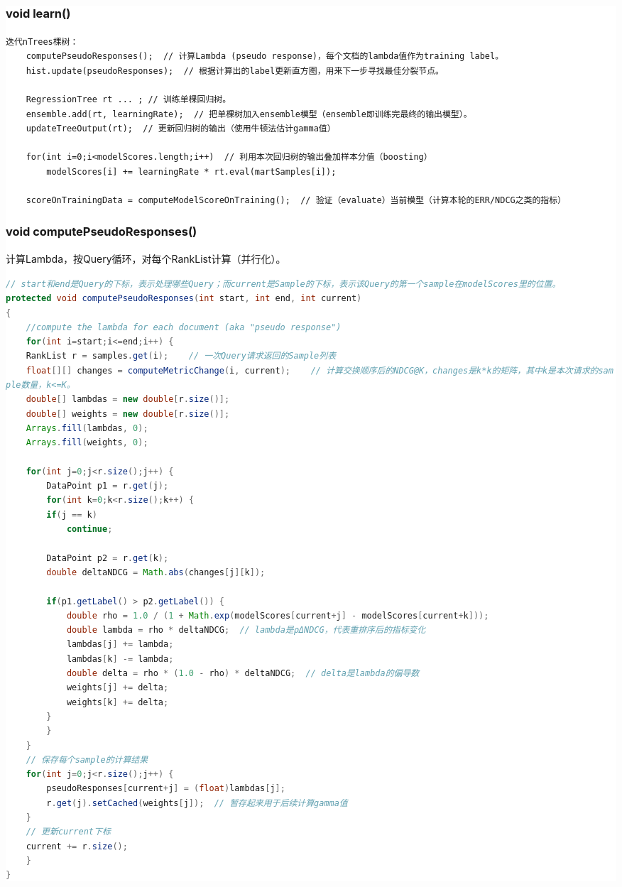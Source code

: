 ### void learn()

```
迭代nTrees棵树：
    computePseudoResponses();  // 计算Lambda (pseudo response)，每个文档的lambda值作为training label。
    hist.update(pseudoResponses);  // 根据计算出的label更新直方图，用来下一步寻找最佳分裂节点。

    RegressionTree rt ... ; // 训练单棵回归树。
    ensemble.add(rt, learningRate);  // 把单棵树加入ensemble模型（ensemble即训练完最终的输出模型）。
    updateTreeOutput(rt);  // 更新回归树的输出（使用牛顿法估计gamma值）

    for(int i=0;i<modelScores.length;i++)  // 利用本次回归树的输出叠加样本分值（boosting）
        modelScores[i] += learningRate * rt.eval(martSamples[i]);

    scoreOnTrainingData = computeModelScoreOnTraining();  // 验证（evaluate）当前模型（计算本轮的ERR/NDCG之类的指标）
```

### void computePseudoResponses()

计算Lambda，按Query循环，对每个RankList计算（并行化）。

```java
// start和end是Query的下标，表示处理哪些Query；而current是Sample的下标，表示该Query的第一个sample在modelScores里的位置。
protected void computePseudoResponses(int start, int end, int current)
{
    //compute the lambda for each document (aka "pseudo response")
    for(int i=start;i<=end;i++)	{
	RankList r = samples.get(i);	// 一次Query请求返回的Sample列表
	float[][] changes = computeMetricChange(i, current);	// 计算交换顺序后的NDCG@K，changes是k*k的矩阵，其中k是本次请求的sample数量，k<=K。
	double[] lambdas = new double[r.size()];
	double[] weights = new double[r.size()];
	Arrays.fill(lambdas, 0);
	Arrays.fill(weights, 0);

	for(int j=0;j<r.size();j++) {
	    DataPoint p1 = r.get(j);
	    for(int k=0;k<r.size();k++)	{
		if(j == k)
		    continue;

		DataPoint p2 = r.get(k);
		double deltaNDCG = Math.abs(changes[j][k]);

		if(p1.getLabel() > p2.getLabel()) {
		    double rho = 1.0 / (1 + Math.exp(modelScores[current+j] - modelScores[current+k]));
		    double lambda = rho * deltaNDCG;  // lambda是ρΔNDCG，代表重排序后的指标变化
		    lambdas[j] += lambda;
		    lambdas[k] -= lambda;
		    double delta = rho * (1.0 - rho) * deltaNDCG;  // delta是lambda的偏导数
		    weights[j] += delta;
		    weights[k] += delta;
		}
	    }
	}
	// 保存每个sample的计算结果
	for(int j=0;j<r.size();j++)	{
	    pseudoResponses[current+j] = (float)lambdas[j];
	    r.get(j).setCached(weights[j]);  // 暂存起来用于后续计算gamma值
	}
	// 更新current下标
	current += r.size();
    }
}
```